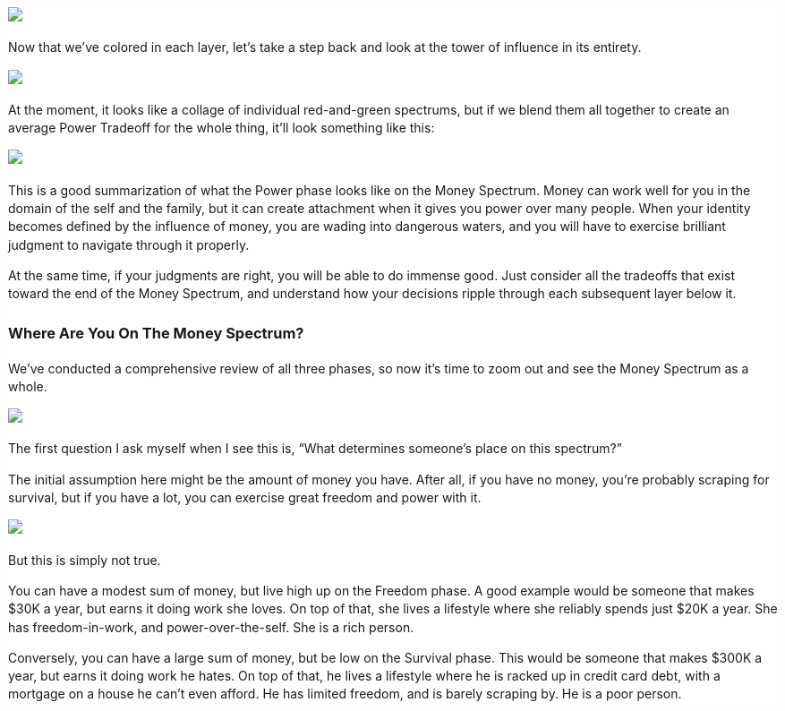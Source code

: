 [![](https://2m93ao7jjy53ndft63v8tvcp-wpengine.netdna-ssl.com/wp-content/uploads/2020/01/I10-Close-up-of-people-you-do-not-know-layer.png)](https://2m93ao7jjy53ndft63v8tvcp-wpengine.netdna-ssl.com/wp-content/uploads/2020/01/I10-Close-up-of-people-you-do-not-know-layer.png)

Now that we’ve colored in each layer, let’s take a step back and look at the tower of influence in its entirety.

[![](https://2m93ao7jjy53ndft63v8tvcp-wpengine.netdna-ssl.com/wp-content/uploads/2020/01/I10-People-you-do-not-know-Power-Tradeoff.png)](https://2m93ao7jjy53ndft63v8tvcp-wpengine.netdna-ssl.com/wp-content/uploads/2020/01/I10-People-you-do-not-know-Power-Tradeoff.png)

At the moment, it looks like a collage of individual red-and-green spectrums, but if we blend them all together to create an average Power Tradeoff for the whole thing, it’ll look something like this:

[![](https://2m93ao7jjy53ndft63v8tvcp-wpengine.netdna-ssl.com/wp-content/uploads/2020/01/I11-Whole-power-phase.png)](https://2m93ao7jjy53ndft63v8tvcp-wpengine.netdna-ssl.com/wp-content/uploads/2020/01/I11-Whole-power-phase.png)

This is a good summarization of what the Power phase looks like on the Money Spectrum. Money can work well for you in the domain of the self and the family, but it can create attachment when it gives you power over many people. When your identity becomes defined by the influence of money, you are wading into dangerous waters, and you will have to exercise brilliant judgment to navigate through it properly.

At the same time, if your judgments are right, you will be able to do immense good. Just consider all the tradeoffs that exist toward the end of the Money Spectrum, and understand how your decisions ripple through each subsequent layer below it.

### Where Are You On The Money Spectrum?

We’ve conducted a comprehensive review of all three phases, so now it’s time to zoom out and see the Money Spectrum as a whole.

[![](https://2m93ao7jjy53ndft63v8tvcp-wpengine.netdna-ssl.com/wp-content/uploads/2020/01/K01-Entire-Money-Spectrum.png)](https://2m93ao7jjy53ndft63v8tvcp-wpengine.netdna-ssl.com/wp-content/uploads/2020/01/K01-Entire-Money-Spectrum.png)

The first question I ask myself when I see this is, “What determines someone’s place on this spectrum?”

The initial assumption here might be the amount of money you have. After all, if you have no money, you’re probably scraping for survival, but if you have a lot, you can exercise great freedom and power with it.

[![](https://2m93ao7jjy53ndft63v8tvcp-wpengine.netdna-ssl.com/wp-content/uploads/2020/01/K02-Axis-of-More-and-Less-Money-Smaller-2.png)](https://2m93ao7jjy53ndft63v8tvcp-wpengine.netdna-ssl.com/wp-content/uploads/2020/01/K02-Axis-of-More-and-Less-Money-Smaller-2.png)

But this is simply not true.

You can have a modest sum of money, but live high up on the Freedom phase. A good example would be someone that makes $30K a year, but earns it doing work she loves. On top of that, she lives a lifestyle where she reliably spends just $20K a year. She has freedom-in-work, and power-over-the-self. She is a rich person.

Conversely, you can have a large sum of money, but be low on the Survival phase. This would be someone that makes $300K a year, but earns it doing work he hates. On top of that, he lives a lifestyle where he is racked up in credit card debt, with a mortgage on a house he can’t even afford. He has limited freedom, and is barely scraping by. He is a poor person.
